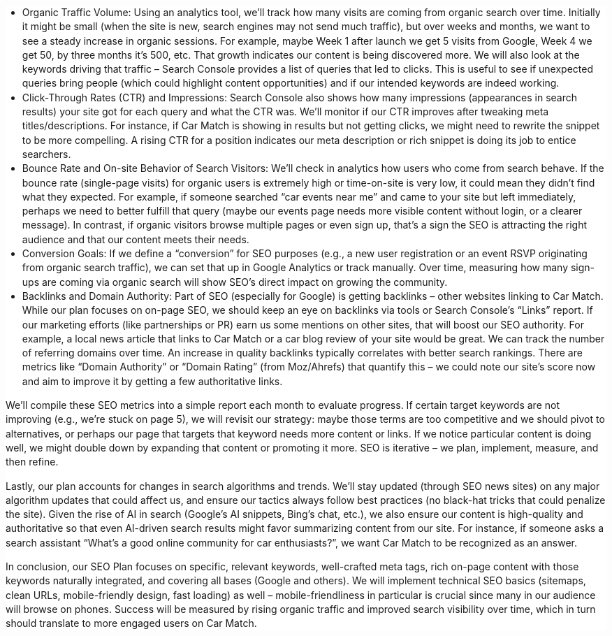 - Organic Traffic Volume: Using an analytics tool, we’ll track how many visits are coming from organic search over time. Initially it might be small (when the site is new, search engines may not send much traffic), but over weeks and months, we want to see a steady increase in organic sessions. For example, maybe Week 1 after launch we get 5 visits from Google, Week 4 we get 50, by three months it’s 500, etc. That growth indicates our content is being discovered more. We will also look at the keywords driving that traffic – Search Console provides a list of queries that led to clicks. This is useful to see if unexpected queries bring people (which could highlight content opportunities) and if our intended keywords are indeed working.
- Click-Through Rates (CTR) and Impressions: Search Console also shows how many impressions (appearances in search results) your site got for each query and what the CTR was. We’ll monitor if our CTR improves after tweaking meta titles/descriptions. For instance, if Car Match is showing in results but not getting clicks, we might need to rewrite the snippet to be more compelling. A rising CTR for a position indicates our meta description or rich snippet is doing its job to entice searchers.
- Bounce Rate and On-site Behavior of Search Visitors: We’ll check in analytics how users who come from search behave. If the bounce rate (single-page visits) for organic users is extremely high or time-on-site is very low, it could mean they didn’t find what they expected. For example, if someone searched “car events near me” and came to your site but left immediately, perhaps we need to better fulfill that query (maybe our events page needs more visible content without login, or a clearer message). In contrast, if organic visitors browse multiple pages or even sign up, that’s a sign the SEO is attracting the right audience and that our content meets their needs.
- Conversion Goals: If we define a “conversion” for SEO purposes (e.g., a new user registration or an event RSVP originating from organic search traffic), we can set that up in Google Analytics or track manually. Over time, measuring how many sign-ups are coming via organic search will show SEO’s direct impact on growing the community.
- Backlinks and Domain Authority: Part of SEO (especially for Google) is getting backlinks – other websites linking to Car Match. While our plan focuses on on-page SEO, we should keep an eye on backlinks via tools or Search Console’s “Links” report. If our marketing efforts (like partnerships or PR) earn us some mentions on other sites, that will boost our SEO authority. For example, a local news article that links to Car Match or a car blog review of your site would be great. We can track the number of referring domains over time. An increase in quality backlinks typically correlates with better search rankings. There are metrics like “Domain Authority” or “Domain Rating” (from Moz/Ahrefs) that quantify this – we could note our site’s score now and aim to improve it by getting a few authoritative links.

We’ll compile these SEO metrics into a simple report each month to evaluate progress. If certain target keywords are not improving (e.g., we’re stuck on page 5), we will revisit our strategy: maybe those terms are too competitive and we should pivot to alternatives, or perhaps our page that targets that keyword needs more content or links. If we notice particular content is doing well, we might double down by expanding that content or promoting it more. SEO is iterative – we plan, implement, measure, and then refine.

Lastly, our plan accounts for changes in search algorithms and trends. We’ll stay updated (through SEO news sites) on any major algorithm updates that could affect us, and ensure our tactics always follow best practices (no black-hat tricks that could penalize the site). Given the rise of AI in search (Google’s AI snippets, Bing’s chat, etc.), we also ensure our content is high-quality and authoritative so that even AI-driven search results might favor summarizing content from our site. For instance, if someone asks a search assistant “What’s a good online community for car enthusiasts?”, we want Car Match to be recognized as an answer.

In conclusion, our SEO Plan focuses on specific, relevant keywords, well-crafted meta tags, rich on-page content with those keywords naturally integrated, and covering all bases (Google and others). We will implement technical SEO basics (sitemaps, clean URLs, mobile-friendly design, fast loading) as well – mobile-friendliness in particular is crucial since many in our audience will browse on phones. Success will be measured by rising organic traffic and improved search visibility over time, which in turn should translate to more engaged users on Car Match.
